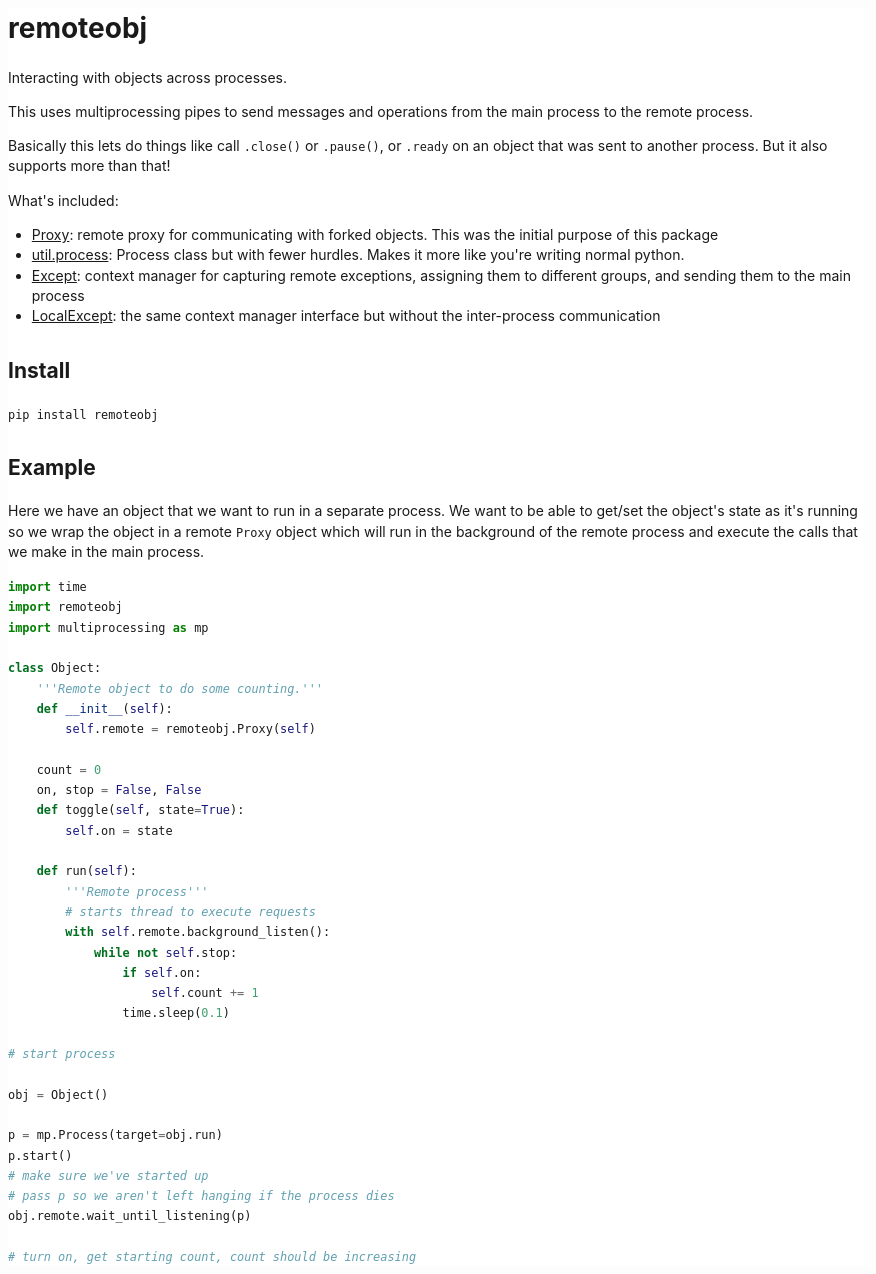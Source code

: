 # remoteobj
Interacting with objects across processes.

This uses multiprocessing pipes to send messages and operations from the main process to the remote process.

Basically this lets do things like call `.close()` or `.pause()`, or `.ready` on an object that was sent to another process. But it also supports more than that!

What's included:
 - [Proxy](#example): remote proxy for communicating with forked objects. This was the initial purpose of this package
 - [util.process](#enhanced-processes): Process class but with fewer hurdles. Makes it more like you're writing normal python.
 - [Except](#sending-exceptions): context manager for capturing remote exceptions, assigning them to different groups, and sending them to the main process
 - [LocalExcept](#local-exceptions): the same context manager interface but without the inter-process communication
## Install

```bash
pip install remoteobj
```

## Example
Here we have an object that we want to run in a separate process. We want to be able to get/set the object's state as it's running so we wrap the object in a remote `Proxy` object which will run in the background of the remote process and execute the calls that we make in the main process.
```python
import time
import remoteobj
import multiprocessing as mp

class Object:
    '''Remote object to do some counting.'''
    def __init__(self):
        self.remote = remoteobj.Proxy(self)

    count = 0
    on, stop = False, False
    def toggle(self, state=True):
        self.on = state

    def run(self):
        '''Remote process'''
        # starts thread to execute requests
        with self.remote.background_listen():
            while not self.stop:
                if self.on:
                    self.count += 1
                time.sleep(0.1)

# start process

obj = Object()

p = mp.Process(target=obj.run)
p.start()
# make sure we've started up
# pass p so we aren't left hanging if the process dies
obj.remote.wait_until_listening(p)

# turn on, get starting count, count should be increasing
```